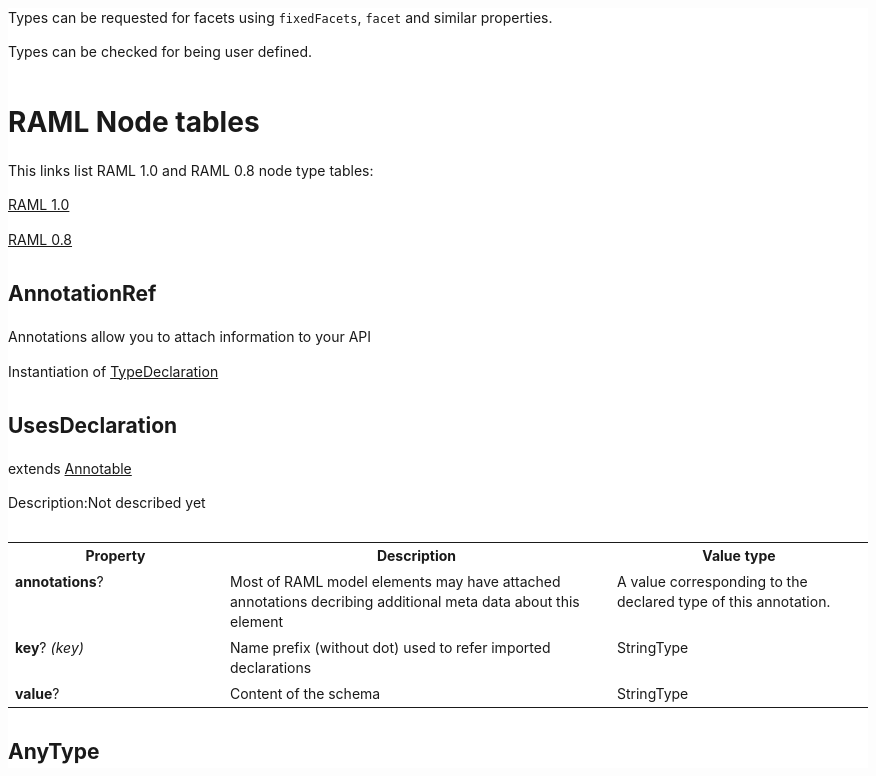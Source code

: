 Types can be requested for facets using `fixedFacets`, `facet` and similar properties.

Types can be checked for being user defined.
 

# RAML Node tables
This links list RAML 1.0 and RAML 0.8 node type tables:

[RAML 1.0](./RAML10Classes.html)

[RAML 0.8](./RAML08Classes.html)

<h2 class="a" id="AnnotationRef">AnnotationRef</h2>
<p>Annotations allow you to attach information to your API</p>

<table>
Instantiation of <a href='#TypeDeclaration'>TypeDeclaration</a>
<h2 class="a"><a name='UsesDeclaration'>UsesDeclaration</a></h2>
 extends <a href='#Annotable'>Annotable</a><p>Description:Not described yet</p>
<table>
<tr>
<th width="25%">Property</th>
<th width="45%">Description</th>
<th width="30%">Value type</th>
</tr>
<tr class="inherited">
<td>
<strong>annotations</strong>?
</td>
<td>
Most of RAML model elements may have attached annotations decribing additional meta data about this element
</td>
<td>
A value corresponding to the declared type of this annotation.
</td>
<tr>
<tr class="owned">
<td>
<strong>key</strong>?<em> (key) </em>
</td>
<td>
Name prefix (without dot) used to refer imported declarations
</td>
<td>
StringType
</td>
<tr>
<tr class="owned">
<td>
<strong>value</strong>?
</td>
<td>
Content of the schema
</td>
<td>
StringType
</td>
<tr>
</table>
<h2 class="a" id="AnyType">AnyType</h2>
